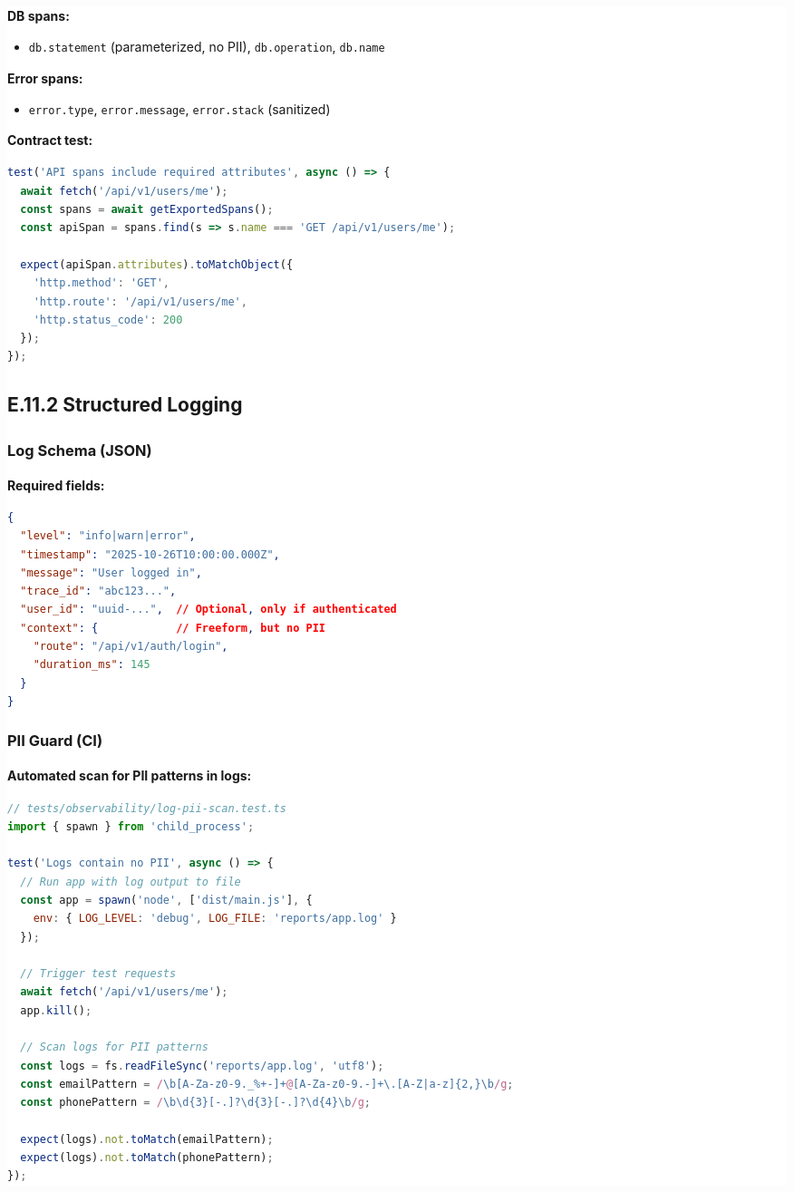 **DB spans:**
- `db.statement` (parameterized, no PII), `db.operation`, `db.name`

**Error spans:**
- `error.type`, `error.message`, `error.stack` (sanitized)

**Contract test:**
```ts
test('API spans include required attributes', async () => {
  await fetch('/api/v1/users/me');
  const spans = await getExportedSpans();
  const apiSpan = spans.find(s => s.name === 'GET /api/v1/users/me');
  
  expect(apiSpan.attributes).toMatchObject({
    'http.method': 'GET',
    'http.route': '/api/v1/users/me',
    'http.status_code': 200
  });
});
```

## E.11.2 Structured Logging

### Log Schema (JSON)

**Required fields:**
```json
{
  "level": "info|warn|error",
  "timestamp": "2025-10-26T10:00:00.000Z",
  "message": "User logged in",
  "trace_id": "abc123...",
  "user_id": "uuid-...",  // Optional, only if authenticated
  "context": {            // Freeform, but no PII
    "route": "/api/v1/auth/login",
    "duration_ms": 145
  }
}
```

### PII Guard (CI)

**Automated scan for PII patterns in logs:**
```js
// tests/observability/log-pii-scan.test.ts
import { spawn } from 'child_process';

test('Logs contain no PII', async () => {
  // Run app with log output to file
  const app = spawn('node', ['dist/main.js'], {
    env: { LOG_LEVEL: 'debug', LOG_FILE: 'reports/app.log' }
  });
  
  // Trigger test requests
  await fetch('/api/v1/users/me');
  app.kill();
  
  // Scan logs for PII patterns
  const logs = fs.readFileSync('reports/app.log', 'utf8');
  const emailPattern = /\b[A-Za-z0-9._%+-]+@[A-Za-z0-9.-]+\.[A-Z|a-z]{2,}\b/g;
  const phonePattern = /\b\d{3}[-.]?\d{3}[-.]?\d{4}\b/g;
  
  expect(logs).not.toMatch(emailPattern);
  expect(logs).not.toMatch(phonePattern);
});
```